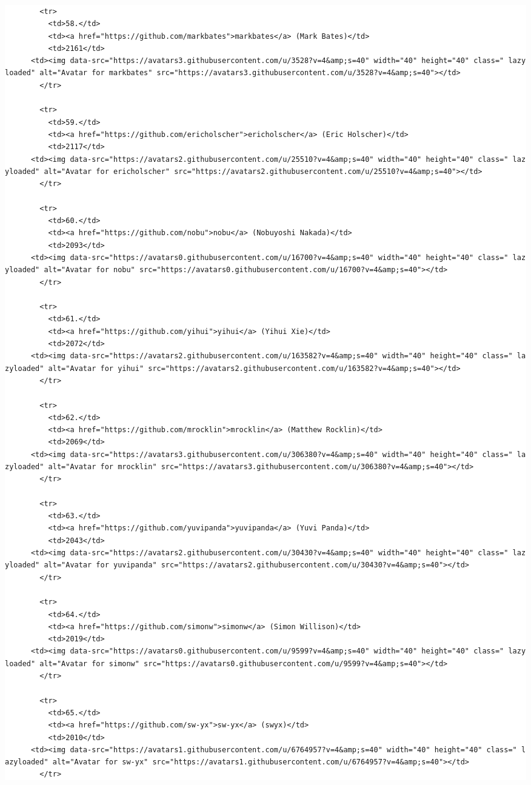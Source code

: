            <tr>
              <td>58.</td>
              <td><a href="https://github.com/markbates">markbates</a> (Mark Bates)</td>
              <td>2161</td>
	      <td><img data-src="https://avatars3.githubusercontent.com/u/3528?v=4&amp;s=40" width="40" height="40" class=" lazyloaded" alt="Avatar for markbates" src="https://avatars3.githubusercontent.com/u/3528?v=4&amp;s=40"></td>
            </tr>
          
            <tr>
              <td>59.</td>
              <td><a href="https://github.com/ericholscher">ericholscher</a> (Eric Holscher)</td>
              <td>2117</td>
	      <td><img data-src="https://avatars2.githubusercontent.com/u/25510?v=4&amp;s=40" width="40" height="40" class=" lazyloaded" alt="Avatar for ericholscher" src="https://avatars2.githubusercontent.com/u/25510?v=4&amp;s=40"></td>
            </tr>
          
            <tr>
              <td>60.</td>
              <td><a href="https://github.com/nobu">nobu</a> (Nobuyoshi Nakada)</td>
              <td>2093</td>
	      <td><img data-src="https://avatars0.githubusercontent.com/u/16700?v=4&amp;s=40" width="40" height="40" class=" lazyloaded" alt="Avatar for nobu" src="https://avatars0.githubusercontent.com/u/16700?v=4&amp;s=40"></td>
            </tr>
          
            <tr>
              <td>61.</td>
              <td><a href="https://github.com/yihui">yihui</a> (Yihui Xie)</td>
              <td>2072</td>
	      <td><img data-src="https://avatars2.githubusercontent.com/u/163582?v=4&amp;s=40" width="40" height="40" class=" lazyloaded" alt="Avatar for yihui" src="https://avatars2.githubusercontent.com/u/163582?v=4&amp;s=40"></td>
            </tr>
          
            <tr>
              <td>62.</td>
              <td><a href="https://github.com/mrocklin">mrocklin</a> (Matthew Rocklin)</td>
              <td>2069</td>
	      <td><img data-src="https://avatars3.githubusercontent.com/u/306380?v=4&amp;s=40" width="40" height="40" class=" lazyloaded" alt="Avatar for mrocklin" src="https://avatars3.githubusercontent.com/u/306380?v=4&amp;s=40"></td>
            </tr>
          
            <tr>
              <td>63.</td>
              <td><a href="https://github.com/yuvipanda">yuvipanda</a> (Yuvi Panda)</td>
              <td>2043</td>
	      <td><img data-src="https://avatars2.githubusercontent.com/u/30430?v=4&amp;s=40" width="40" height="40" class=" lazyloaded" alt="Avatar for yuvipanda" src="https://avatars2.githubusercontent.com/u/30430?v=4&amp;s=40"></td>
            </tr>
          
            <tr>
              <td>64.</td>
              <td><a href="https://github.com/simonw">simonw</a> (Simon Willison)</td>
              <td>2019</td>
	      <td><img data-src="https://avatars0.githubusercontent.com/u/9599?v=4&amp;s=40" width="40" height="40" class=" lazyloaded" alt="Avatar for simonw" src="https://avatars0.githubusercontent.com/u/9599?v=4&amp;s=40"></td>
            </tr>
          
            <tr>
              <td>65.</td>
              <td><a href="https://github.com/sw-yx">sw-yx</a> (swyx)</td>
              <td>2010</td>
	      <td><img data-src="https://avatars1.githubusercontent.com/u/6764957?v=4&amp;s=40" width="40" height="40" class=" lazyloaded" alt="Avatar for sw-yx" src="https://avatars1.githubusercontent.com/u/6764957?v=4&amp;s=40"></td>
            </tr>
          
